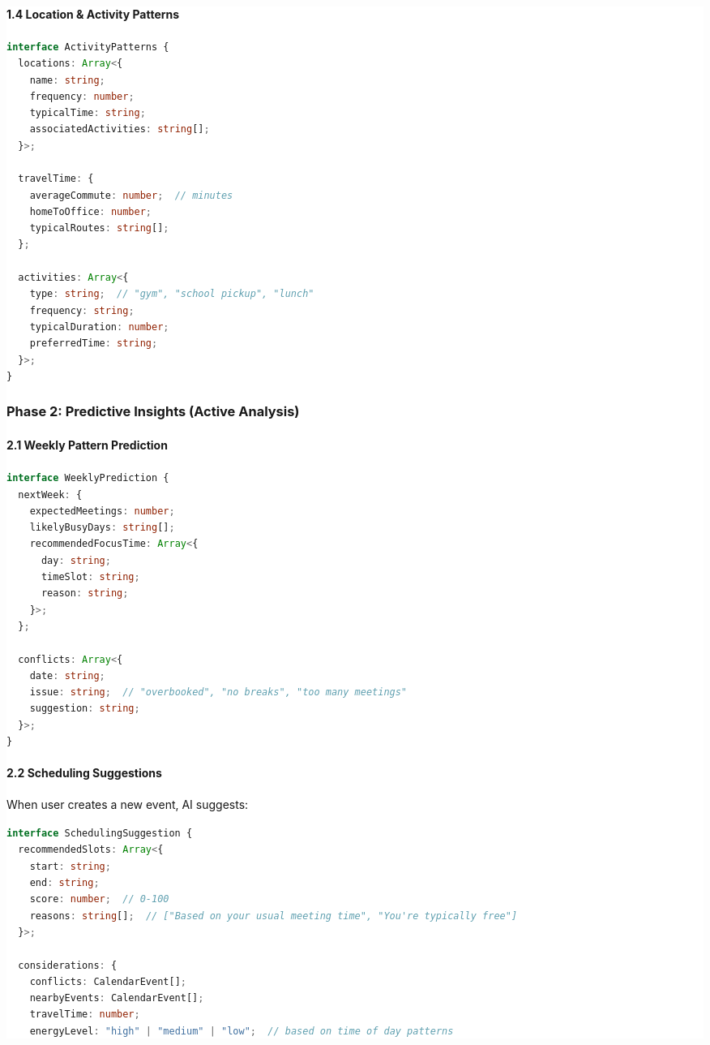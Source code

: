 #### 1.4 Location & Activity Patterns
```typescript
interface ActivityPatterns {
  locations: Array<{
    name: string;
    frequency: number;
    typicalTime: string;
    associatedActivities: string[];
  }>;
  
  travelTime: {
    averageCommute: number;  // minutes
    homeToOffice: number;
    typicalRoutes: string[];
  };
  
  activities: Array<{
    type: string;  // "gym", "school pickup", "lunch"
    frequency: string;
    typicalDuration: number;
    preferredTime: string;
  }>;
}
```

### Phase 2: Predictive Insights (Active Analysis)

#### 2.1 Weekly Pattern Prediction
```typescript
interface WeeklyPrediction {
  nextWeek: {
    expectedMeetings: number;
    likelyBusyDays: string[];
    recommendedFocusTime: Array<{
      day: string;
      timeSlot: string;
      reason: string;
    }>;
  };
  
  conflicts: Array<{
    date: string;
    issue: string;  // "overbooked", "no breaks", "too many meetings"
    suggestion: string;
  }>;
}
```

#### 2.2 Scheduling Suggestions
When user creates a new event, AI suggests:
```typescript
interface SchedulingSuggestion {
  recommendedSlots: Array<{
    start: string;
    end: string;
    score: number;  // 0-100
    reasons: string[];  // ["Based on your usual meeting time", "You're typically free"]
  }>;
  
  considerations: {
    conflicts: CalendarEvent[];
    nearbyEvents: CalendarEvent[];
    travelTime: number;
    energyLevel: "high" | "medium" | "low";  // based on time of day patterns
```